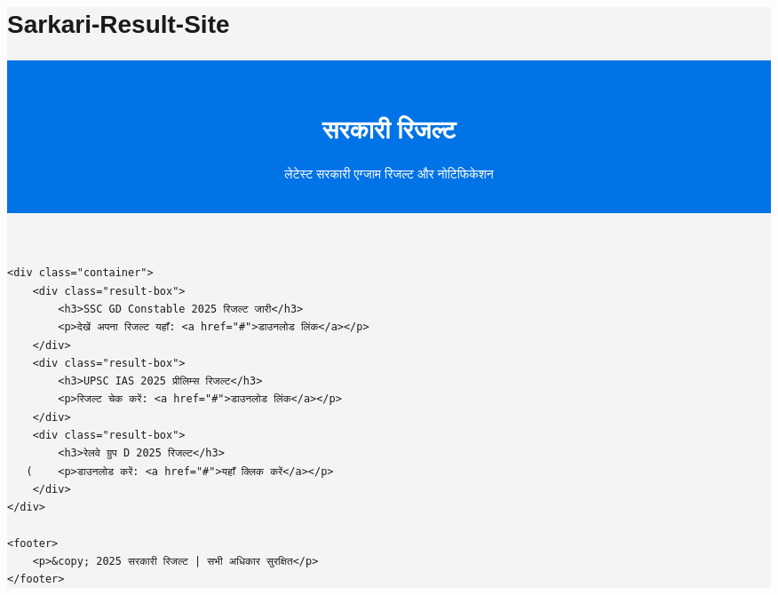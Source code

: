 # Sarkari-Result-Site
<!DOCTYPE html>
<html lang="hi">
<head>
    <meta charset="UTF-8">
    <meta name="viewport" content="width=device-width, initial-scale=1.0">
    <title>सरकारी रिजल्ट - लेटेस्ट अपडेट</title>
    <style>
        body { font-family: Arial, sans-serif; margin: 0; padding: 0; background-color: #f4f4f4; }
        .container { width: 80%; margin: auto; overflow: hidden; }
        header { background: #0073e6; color: white; padding: 20px; text-align: center; }
        .result-box { background: white; padding: 15px; margin: 10px 0; border-radius: 5px; }
        .result-box a { text-decoration: none; color: #0073e6; font-weight: bold; }
        footer { text-align: center; padding: 10px; background: #0073e6; color: white; position: fixed; bottom: 0; width: 100%; }
    </style>
</head>
<body>
    <header>
        <h1>सरकारी रिजल्ट</h1>
        <p>लेटेस्ट सरकारी एग्जाम रिजल्ट और नोटिफिकेशन</p>
    </header>
    
    <div class="container">
        <div class="result-box">
            <h3>SSC GD Constable 2025 रिजल्ट जारी</h3>
            <p>देखें अपना रिजल्ट यहाँ: <a href="#">डाउनलोड लिंक</a></p>
        </div>
        <div class="result-box">
            <h3>UPSC IAS 2025 प्रीलिम्स रिजल्ट</h3>
            <p>रिजल्ट चेक करें: <a href="#">डाउनलोड लिंक</a></p>
        </div>
        <div class="result-box">
            <h3>रेलवे ग्रुप D 2025 रिजल्ट</h3>
       (    <p>डाउनलोड करें: <a href="#">यहाँ क्लिक करें</a></p>
        </div>
    </div>
    
    <footer>
        <p>&copy; 2025 सरकारी रिजल्ट | सभी अधिकार सुरक्षित</p>
    </footer>
</body>
</html>
